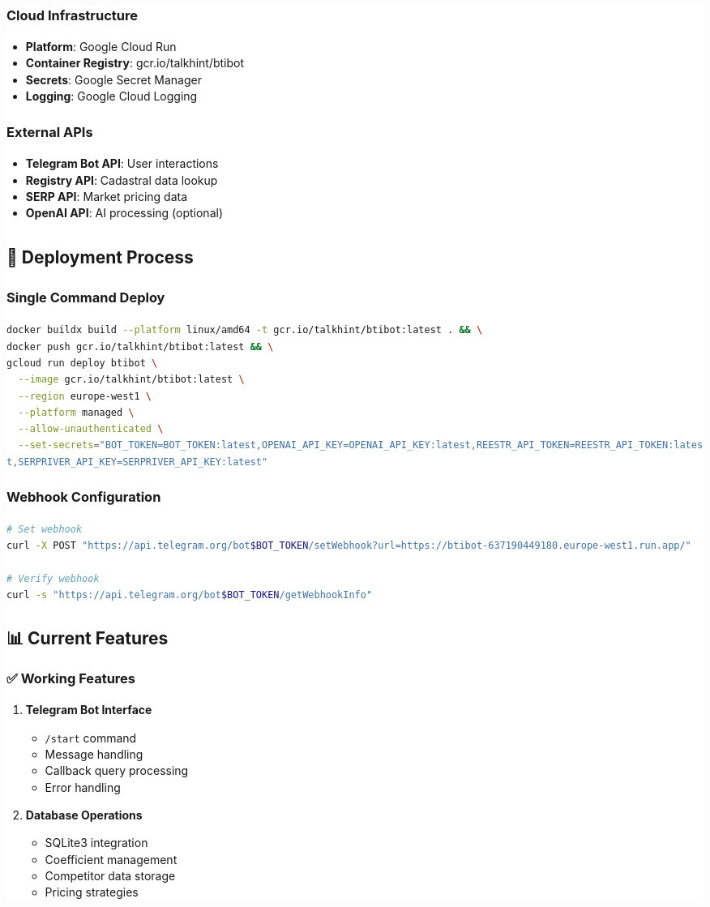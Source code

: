 ### Cloud Infrastructure
- **Platform**: Google Cloud Run
- **Container Registry**: gcr.io/talkhint/btibot
- **Secrets**: Google Secret Manager
- **Logging**: Google Cloud Logging

### External APIs
- **Telegram Bot API**: User interactions
- **Registry API**: Cadastral data lookup
- **SERP API**: Market pricing data
- **OpenAI API**: AI processing (optional)

## 🚀 Deployment Process

### Single Command Deploy
```bash
docker buildx build --platform linux/amd64 -t gcr.io/talkhint/btibot:latest . && \
docker push gcr.io/talkhint/btibot:latest && \
gcloud run deploy btibot \
  --image gcr.io/talkhint/btibot:latest \
  --region europe-west1 \
  --platform managed \
  --allow-unauthenticated \
  --set-secrets="BOT_TOKEN=BOT_TOKEN:latest,OPENAI_API_KEY=OPENAI_API_KEY:latest,REESTR_API_TOKEN=REESTR_API_TOKEN:latest,SERPRIVER_API_KEY=SERPRIVER_API_KEY:latest"
```

### Webhook Configuration
```bash
# Set webhook
curl -X POST "https://api.telegram.org/bot$BOT_TOKEN/setWebhook?url=https://btibot-637190449180.europe-west1.run.app/"

# Verify webhook
curl -s "https://api.telegram.org/bot$BOT_TOKEN/getWebhookInfo"
```

## 📊 Current Features

### ✅ Working Features
1. **Telegram Bot Interface**
   - `/start` command
   - Message handling
   - Callback query processing
   - Error handling

2. **Database Operations**
   - SQLite3 integration
   - Coefficient management
   - Competitor data storage
   - Pricing strategies
